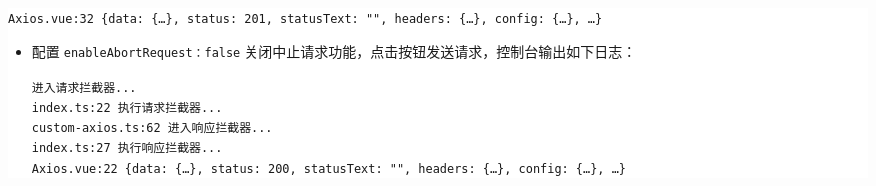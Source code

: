   ```
  Axios.vue:32 {data: {…}, status: 201, statusText: "", headers: {…}, config: {…}, …}
  ```

- 配置 `enableAbortRequest：false` 关闭中止请求功能，点击按钮发送请求，控制台输出如下日志：

  ```
  进入请求拦截器...
  index.ts:22 执行请求拦截器...
  custom-axios.ts:62 进入响应拦截器...
  index.ts:27 执行响应拦截器...
  Axios.vue:22 {data: {…}, status: 200, statusText: "", headers: {…}, config: {…}, …}
  ```

  
